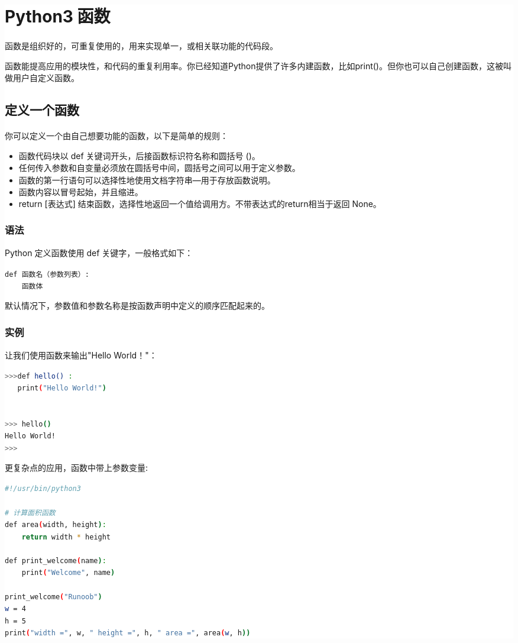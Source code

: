 # Python3 函数

函数是组织好的，可重复使用的，用来实现单一，或相关联功能的代码段。

函数能提高应用的模块性，和代码的重复利用率。你已经知道Python提供了许多内建函数，比如print()。但你也可以自己创建函数，这被叫做用户自定义函数。

## 定义一个函数

你可以定义一个由自己想要功能的函数，以下是简单的规则：

+ 函数代码块以 def 关键词开头，后接函数标识符名称和圆括号 ()。
+ 任何传入参数和自变量必须放在圆括号中间，圆括号之间可以用于定义参数。
+ 函数的第一行语句可以选择性地使用文档字符串—用于存放函数说明。
+ 函数内容以冒号起始，并且缩进。
+ return [表达式] 结束函数，选择性地返回一个值给调用方。不带表达式的return相当于返回 None。

### 语法

Python 定义函数使用 def 关键字，一般格式如下：

```bash
def 函数名（参数列表）:
    函数体
```

默认情况下，参数值和参数名称是按函数声明中定义的顺序匹配起来的。

### 实例

让我们使用函数来输出"Hello World！"：

```bash
>>>def hello() :
   print("Hello World!")


>>> hello()
Hello World!
>>>
```

更复杂点的应用，函数中带上参数变量:

```bash
#!/usr/bin/python3

# 计算面积函数
def area(width, height):
    return width * height

def print_welcome(name):
    print("Welcome", name)

print_welcome("Runoob")
w = 4
h = 5
print("width =", w, " height =", h, " area =", area(w, h))
```

